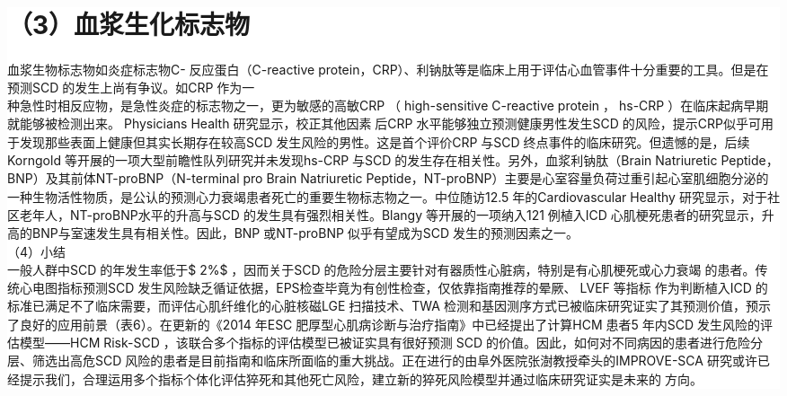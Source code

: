 # （3）血浆生化标志物  
血浆生物标志物如炎症标志物C- 反应蛋白（C-reactive protein，CRP）、利钠肽等是临床上用于评估心血管事件十分重要的工具。但是在预测SCD 的发生上尚有争议。如CRP 作为一  
种急性时相反应物，是急性炎症的标志物之一，更为敏感的高敏CRP （ high-sensitive C-reactive protein ， hs-CRP ）在临床起病早期 就能够被检测出来。 Physicians Health  研究显示，校正其他因素 后CRP 水平能够独立预测健康男性发生SCD 的风险，提示CRP似乎可用于发现那些表面上健康但其实长期存在较高SCD 发生风险的男性。这是首个评价CRP 与SCD 终点事件的临床研究。但遗憾的是，后续Korngold 等开展的一项大型前瞻性队列研究并未发现hs-CRP 与SCD 的发生存在相关性。另外，血浆利钠肽（Brain Natriuretic Peptide，BNP）及其前体NT-proBNP（N-terminal pro Brain Natriuretic Peptide，NT-proBNP）主要是心室容量负荷过重引起心室肌细胞分泌的一种生物活性物质，是公认的预测心力衰竭患者死亡的重要生物标志物之一。中位随访12.5 年的Cardiovascular Healthy 研究显示，对于社区老年人，NT-proBNP水平的升高与SCD 的发生具有强烈相关性。Blangy 等开展的一项纳入121 例植入ICD 心肌梗死患者的研究显示，升高的BNP与室速发生具有相关性。因此，BNP 或NT-proBNP 似乎有望成为SCD 发生的预测因素之一。  
（4）小结  
一般人群中SCD 的年发生率低于$ 2\%$ ，因而关于SCD 的危险分层主要针对有器质性心脏病，特别是有心肌梗死或心力衰竭 的患者。传统心电图指标预测SCD 发生风险缺乏循证依据，EPS检查毕竟为有创性检查，仅依靠指南推荐的晕厥、 LVEF  等指标 作为判断植入ICD 的标准已满足不了临床需要，而评估心肌纤维化的心脏核磁LGE 扫描技术、TWA 检测和基因测序方式已被临床研究证实了其预测价值，预示了良好的应用前景（表6）。在更新的《2014 年ESC 肥厚型心肌病诊断与治疗指南》中已经提出了计算HCM 患者5 年内SCD 发生风险的评估模型——HCM Risk-SCD ，该联合多个指标的评估模型已被证实具有很好预测 SCD 的价值。因此，如何对不同病因的患者进行危险分层、筛选出高危SCD 风险的患者是目前指南和临床所面临的重大挑战。正在进行的由阜外医院张澍教授牵头的IMPROVE-SCA 研究或许已经提示我们，合理运用多个指标个体化评估猝死和其他死亡风险，建立新的猝死风险模型并通过临床研究证实是未来的 方向。  
